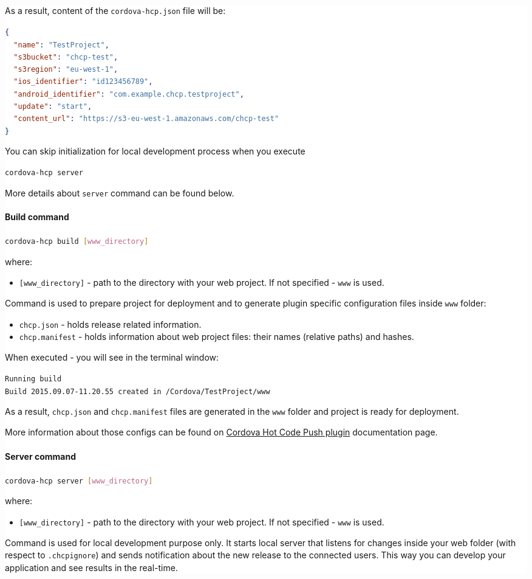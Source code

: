 As a result, content of the `cordova-hcp.json` file will be:
```json
{
  "name": "TestProject",
  "s3bucket": "chcp-test",
  "s3region": "eu-west-1",
  "ios_identifier": "id123456789",
  "android_identifier": "com.example.chcp.testproject",
  "update": "start",
  "content_url": "https://s3-eu-west-1.amazonaws.com/chcp-test"
}
```

You can skip initialization for local development process when you execute
```sh
cordova-hcp server
```
More details about `server` command can be found below.

#### Build command

```sh
cordova-hcp build [www_directory]
```

where:
- `[www_directory]` - path to the directory with your web project. If not specified - `www` is used.

Command is used to prepare project for deployment and to generate plugin specific configuration files inside `www` folder:
- `chcp.json` - holds release related information.
- `chcp.manifest` - holds information about web project files: their names (relative paths) and hashes.

When executed - you will see in the terminal window:
```
Running build
Build 2015.09.07-11.20.55 created in /Cordova/TestProject/www
```

As a result, `chcp.json` and `chcp.manifest` files are generated in the `www` folder and project is ready for deployment.

More information about those configs can be found on [Cordova Hot Code Push plugin](https://github.com/nordnet/cordova-hot-code-push) documentation page.

#### Server command

```sh
cordova-hcp server [www_directory]
```

where:
- `[www_directory]` - path to the directory with your web project. If not specified - `www` is used.

Command is used for local development purpose only. It starts local server that listens for changes inside your web folder (with respect to `.chcpignore`) and sends notification about the new release to the connected users. This way you can develop your application and see results in the real-time.
